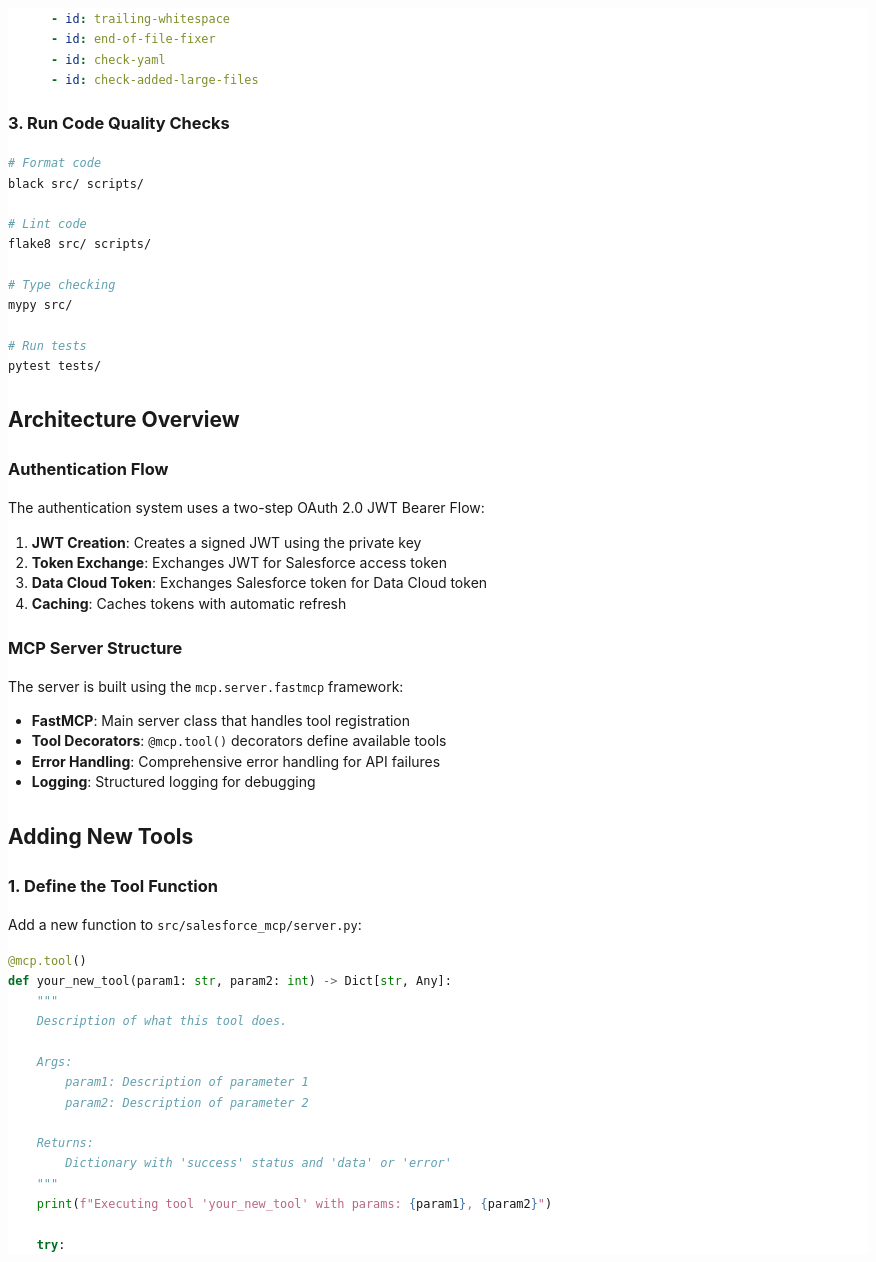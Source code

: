 ```yaml
      - id: trailing-whitespace
      - id: end-of-file-fixer
      - id: check-yaml
      - id: check-added-large-files
```

### 3. Run Code Quality Checks

```bash
# Format code
black src/ scripts/

# Lint code
flake8 src/ scripts/

# Type checking
mypy src/

# Run tests
pytest tests/
```

## Architecture Overview

### Authentication Flow

The authentication system uses a two-step OAuth 2.0 JWT Bearer Flow:

1. **JWT Creation**: Creates a signed JWT using the private key
2. **Token Exchange**: Exchanges JWT for Salesforce access token
3. **Data Cloud Token**: Exchanges Salesforce token for Data Cloud token
4. **Caching**: Caches tokens with automatic refresh

### MCP Server Structure

The server is built using the `mcp.server.fastmcp` framework:

- **FastMCP**: Main server class that handles tool registration
- **Tool Decorators**: `@mcp.tool()` decorators define available tools
- **Error Handling**: Comprehensive error handling for API failures
- **Logging**: Structured logging for debugging

## Adding New Tools

### 1. Define the Tool Function

Add a new function to `src/salesforce_mcp/server.py`:

```python
@mcp.tool()
def your_new_tool(param1: str, param2: int) -> Dict[str, Any]:
    """
    Description of what this tool does.

    Args:
        param1: Description of parameter 1
        param2: Description of parameter 2

    Returns:
        Dictionary with 'success' status and 'data' or 'error'
    """
    print(f"Executing tool 'your_new_tool' with params: {param1}, {param2}")

    try:
```